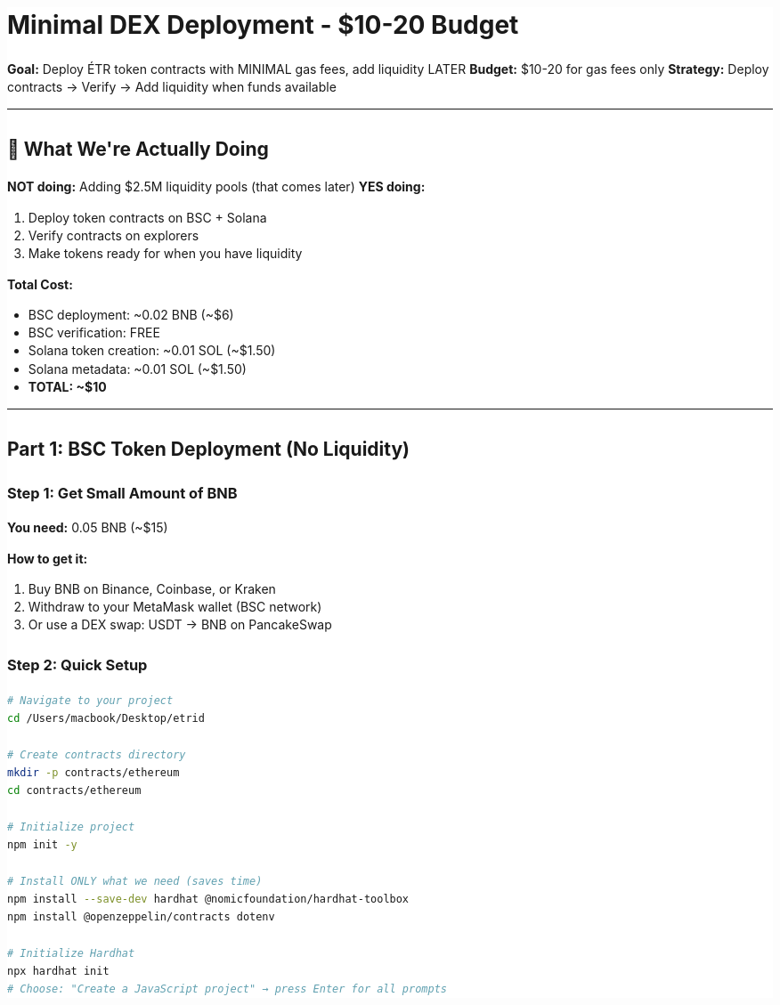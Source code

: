 # Minimal DEX Deployment - $10-20 Budget

**Goal:** Deploy ÉTR token contracts with MINIMAL gas fees, add liquidity LATER
**Budget:** $10-20 for gas fees only
**Strategy:** Deploy contracts → Verify → Add liquidity when funds available

---

## 🎯 What We're Actually Doing

**NOT doing:** Adding $2.5M liquidity pools (that comes later)
**YES doing:**
1. Deploy token contracts on BSC + Solana
2. Verify contracts on explorers
3. Make tokens ready for when you have liquidity

**Total Cost:**
- BSC deployment: ~0.02 BNB (~$6)
- BSC verification: FREE
- Solana token creation: ~0.01 SOL (~$1.50)
- Solana metadata: ~0.01 SOL (~$1.50)
- **TOTAL: ~$10**

---

## Part 1: BSC Token Deployment (No Liquidity)

### Step 1: Get Small Amount of BNB

**You need:** 0.05 BNB (~$15)

**How to get it:**
1. Buy BNB on Binance, Coinbase, or Kraken
2. Withdraw to your MetaMask wallet (BSC network)
3. Or use a DEX swap: USDT → BNB on PancakeSwap

### Step 2: Quick Setup

```bash
# Navigate to your project
cd /Users/macbook/Desktop/etrid

# Create contracts directory
mkdir -p contracts/ethereum
cd contracts/ethereum

# Initialize project
npm init -y

# Install ONLY what we need (saves time)
npm install --save-dev hardhat @nomicfoundation/hardhat-toolbox
npm install @openzeppelin/contracts dotenv

# Initialize Hardhat
npx hardhat init
# Choose: "Create a JavaScript project" → press Enter for all prompts
```
